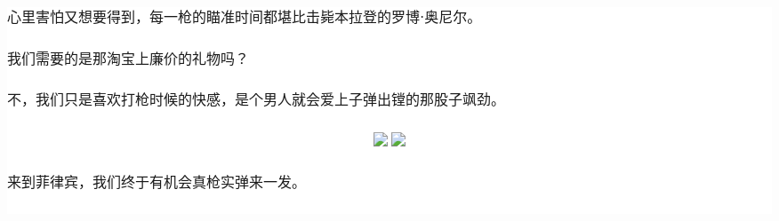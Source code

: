  </div> 
 <div align="left"> 
  <font face="微软雅黑"><font size="3">心里害怕又想要得到，每一枪的瞄准时间都堪比击毙本拉登的罗博·奥尼尔。</font></font> 
 </div> 
 <div align="left"> 
  <font face="微软雅黑"><font size="3"><br> </font></font> 
 </div> 
 <div align="left"> 
  <font face="微软雅黑"><font size="3">我们需要的是那淘宝上廉价的礼物吗？<br> </font></font> 
 </div> 
 <div align="left"> 
  <font face="微软雅黑"><font size="3"><br> </font></font> 
 </div> 
 <div align="left"> 
  <font face="微软雅黑"><font size="3">不，我们只是喜欢打枪时候的快感，是个男人就会爱上子弹出镗的那股子飒劲。</font></font> 
 </div> 
 <div align="left"> 
  <font face="微软雅黑"><font size="3"><br> </font></font> 
 </div> 
 <div align="center"> 
  <font face="微软雅黑"><font size="3"> 
    <ignore_js_op> 
     <img aid="1326338" src="https://bbs.boniu123.cc/data/attachment/forum/202001/10/181630ivm7qwxvxkwaxx3y.png" zoomfile="data/attachment/forum/202001/10/181630ivm7qwxvxkwaxx3y.png" file="data/attachment/forum/202001/10/181630ivm7qwxvxkwaxx3y.png" width="837" inpost="1"> 
     <div class="tip tip_4 aimg_tip" id="aimg_1326338_menu" style="position: absolute; display: none" disautofocus="true"> 
      <div class="xs0"> 
       <p><strong>2.png</strong> <em class="xg1">(471.2 KB, 下载次数: 0)</em></p> 
       <p> <a href="forum.php?mod=attachment&amp;aid=MTMyNjMzOHw1OTRlNTQ2NXwxNTc4NjY2NjEzfDB8NTQ5NDcx&amp;nothumb=yes" target="_blank">下载附件</a> &nbsp;<a href="javascript:;" onclick="showWindow(this.id, this.getAttribute('url'), 'get', 0);" id="savephoto_1326338" url="home.php?mod=spacecp&amp;ac=album&amp;op=saveforumphoto&amp;aid=1326338&amp;handlekey=savephoto_1326338">保存到相册</a> </p> 
       <p class="xg1 y"><span title="2020-1-10 18:16">4&nbsp;小时前</span> 上传</p> 
      </div> 
      <div class="tip_horn"></div> 
     </div> 
    </ignore_js_op> 
    <ignore_js_op> 
     <img aid="1326339" src="https://bbs.boniu123.cc/data/attachment/forum/202001/10/181631ergrprprru3rirrr.png" zoomfile="data/attachment/forum/202001/10/181631ergrprprru3rirrr.png" file="data/attachment/forum/202001/10/181631ergrprprru3rirrr.png" width="705" inpost="1"> 
     <div class="tip tip_4 aimg_tip" id="aimg_1326339_menu" style="position: absolute; display: none" disautofocus="true"> 
      <div class="xs0"> 
       <p><strong>3.png</strong> <em class="xg1">(373.2 KB, 下载次数: 0)</em></p> 
       <p> <a href="forum.php?mod=attachment&amp;aid=MTMyNjMzOXwxMTQ5OTBjNnwxNTc4NjY2NjEzfDB8NTQ5NDcx&amp;nothumb=yes" target="_blank">下载附件</a> &nbsp;<a href="javascript:;" onclick="showWindow(this.id, this.getAttribute('url'), 'get', 0);" id="savephoto_1326339" url="home.php?mod=spacecp&amp;ac=album&amp;op=saveforumphoto&amp;aid=1326339&amp;handlekey=savephoto_1326339">保存到相册</a> </p> 
       <p class="xg1 y"><span title="2020-1-10 18:16">4&nbsp;小时前</span> 上传</p> 
      </div> 
      <div class="tip_horn"></div> 
     </div> 
    </ignore_js_op> </font></font> 
 </div> 
 <div align="left"> 
  <font face="微软雅黑"><font size="3"><br> </font></font> 
 </div> 
 <div align="left"> 
  <font face="微软雅黑"><font size="3">来到菲律宾，我们终于有机会真枪实弹来一发。<br> </font></font> 
 </div> 
 <div align="left"> 
  <font face="微软雅黑"><font size="3"><br> </font></font> 
 </div> 
 <div align="left"> 